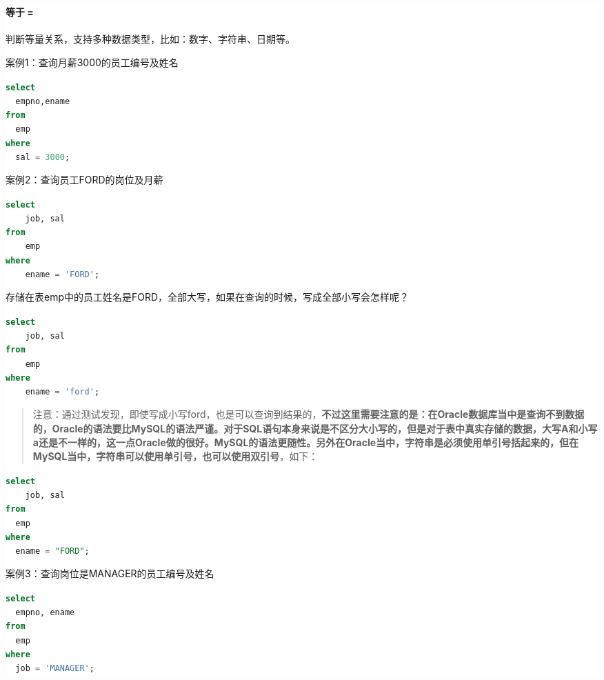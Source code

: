 #### 等于 =

判断等量关系，支持多种数据类型，比如：数字、字符串、日期等。

案例1：查询月薪3000的员工编号及姓名

```sql
select 
  empno,ename
from
  emp
where
  sal = 3000;
```



案例2：查询员工FORD的岗位及月薪

```sql
select
	job, sal
from
	emp
where
	ename = 'FORD';
```

存储在表emp中的员工姓名是FORD，全部大写，如果在查询的时候，写成全部小写会怎样呢？

```sql
select
	job, sal
from
	emp
where
	ename = 'ford';
```

> 注意：通过测试发现，即使写成小写ford，也是可以查询到结果的，**不过这里需要注意的是：在Oracle数据库当中是查询不到数据的，Oracle的语法要比MySQL的语法严谨。对于SQL语句本身来说是不区分大小写的，但是对于表中真实存储的数据，大写A和小写a还是不一样的，这一点Oracle做的很好。MySQL的语法更随性。另外在Oracle当中，字符串是必须使用单引号括起来的，但在MySQL当中，字符串可以使用单引号，也可以使用双引号**，如下：

```sql
select
	job, sal
from
  emp
where
  ename = "FORD";
```



案例3：查询岗位是MANAGER的员工编号及姓名

```sql
select
  empno, ename
from
  emp
where
  job = 'MANAGER';
```
